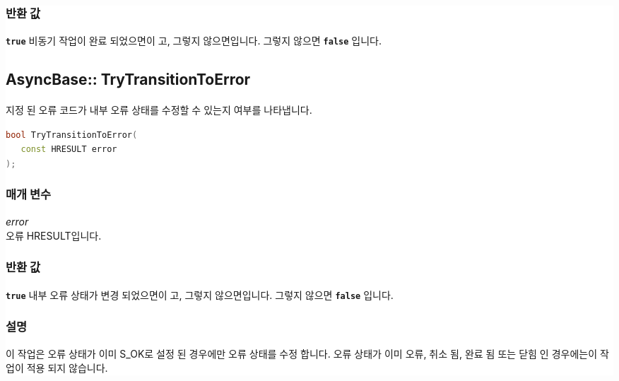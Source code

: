 ### <a name="return-value"></a>반환 값

**`true`** 비동기 작업이 완료 되었으면이 고, 그렇지 않으면입니다. 그렇지 않으면 **`false`** 입니다.

## <a name="asyncbasetrytransitiontoerror"></a><a name="trytransitiontoerror"></a> AsyncBase:: TryTransitionToError

지정 된 오류 코드가 내부 오류 상태를 수정할 수 있는지 여부를 나타냅니다.

```cpp
bool TryTransitionToError(
   const HRESULT error
);
```

### <a name="parameters"></a>매개 변수

*error*<br/>
오류 HRESULT입니다.

### <a name="return-value"></a>반환 값

**`true`** 내부 오류 상태가 변경 되었으면이 고, 그렇지 않으면입니다. 그렇지 않으면 **`false`** 입니다.

### <a name="remarks"></a>설명

이 작업은 오류 상태가 이미 S_OK로 설정 된 경우에만 오류 상태를 수정 합니다. 오류 상태가 이미 오류, 취소 됨, 완료 됨 또는 닫힘 인 경우에는이 작업이 적용 되지 않습니다.
